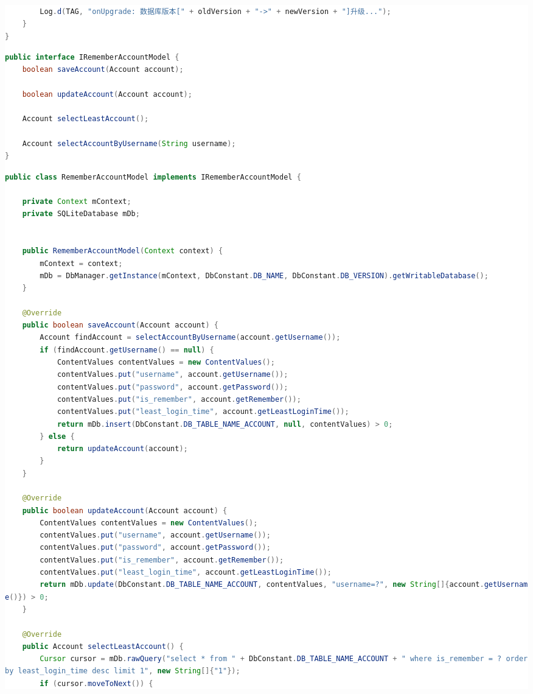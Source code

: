 ```java
        Log.d(TAG, "onUpgrade: 数据库版本[" + oldVersion + "->" + newVersion + "]升级...");
    }
}

```



```java
public interface IRememberAccountModel {
    boolean saveAccount(Account account);

    boolean updateAccount(Account account);

    Account selectLeastAccount();

    Account selectAccountByUsername(String username);
}
```

```java
public class RememberAccountModel implements IRememberAccountModel {

    private Context mContext;
    private SQLiteDatabase mDb;


    public RememberAccountModel(Context context) {
        mContext = context;
        mDb = DbManager.getInstance(mContext, DbConstant.DB_NAME, DbConstant.DB_VERSION).getWritableDatabase();
    }

    @Override
    public boolean saveAccount(Account account) {
        Account findAccount = selectAccountByUsername(account.getUsername());
        if (findAccount.getUsername() == null) {
            ContentValues contentValues = new ContentValues();
            contentValues.put("username", account.getUsername());
            contentValues.put("password", account.getPassword());
            contentValues.put("is_remember", account.getRemember());
            contentValues.put("least_login_time", account.getLeastLoginTime());
            return mDb.insert(DbConstant.DB_TABLE_NAME_ACCOUNT, null, contentValues) > 0;
        } else {
            return updateAccount(account);
        }
    }

    @Override
    public boolean updateAccount(Account account) {
        ContentValues contentValues = new ContentValues();
        contentValues.put("username", account.getUsername());
        contentValues.put("password", account.getPassword());
        contentValues.put("is_remember", account.getRemember());
        contentValues.put("least_login_time", account.getLeastLoginTime());
        return mDb.update(DbConstant.DB_TABLE_NAME_ACCOUNT, contentValues, "username=?", new String[]{account.getUsername()}) > 0;
    }

    @Override
    public Account selectLeastAccount() {
        Cursor cursor = mDb.rawQuery("select * from " + DbConstant.DB_TABLE_NAME_ACCOUNT + " where is_remember = ? order by least_login_time desc limit 1", new String[]{"1"});
        if (cursor.moveToNext()) {
```